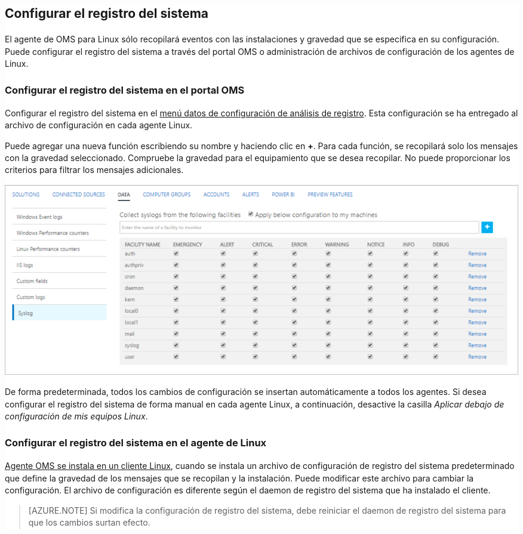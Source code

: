 ## <a name="configuring-syslog"></a>Configurar el registro del sistema
El agente de OMS para Linux sólo recopilará eventos con las instalaciones y gravedad que se especifica en su configuración.  Puede configurar el registro del sistema a través del portal OMS o administración de archivos de configuración de los agentes de Linux.


### <a name="configure-syslog-in-the-oms-portal"></a>Configurar el registro del sistema en el portal OMS

Configurar el registro del sistema en el [menú datos de configuración de análisis de registro](log-analytics-data-sources.md#configuring-data-sources).  Esta configuración se ha entregado al archivo de configuración en cada agente Linux.

Puede agregar una nueva función escribiendo su nombre y haciendo clic en **+**.  Para cada función, se recopilará solo los mensajes con la gravedad seleccionado.  Compruebe la gravedad para el equipamiento que se desea recopilar.  No puede proporcionar los criterios para filtrar los mensajes adicionales.

![Configurar el registro del sistema](media/log-analytics-data-sources-syslog/configure.png)


De forma predeterminada, todos los cambios de configuración se insertan automáticamente a todos los agentes.  Si desea configurar el registro del sistema de forma manual en cada agente Linux, a continuación, desactive la casilla *Aplicar debajo de configuración de mis equipos Linux*.


### <a name="configure-syslog-on-linux-agent"></a>Configurar el registro del sistema en el agente de Linux

[Agente OMS se instala en un cliente Linux](log-analytics-linux-agents.md), cuando se instala un archivo de configuración de registro del sistema predeterminado que define la gravedad de los mensajes que se recopilan y la instalación.  Puede modificar este archivo para cambiar la configuración.  El archivo de configuración es diferente según el daemon de registro del sistema que ha instalado el cliente.

> [AZURE.NOTE] Si modifica la configuración de registro del sistema, debe reiniciar el daemon de registro del sistema para que los cambios surtan efecto.

